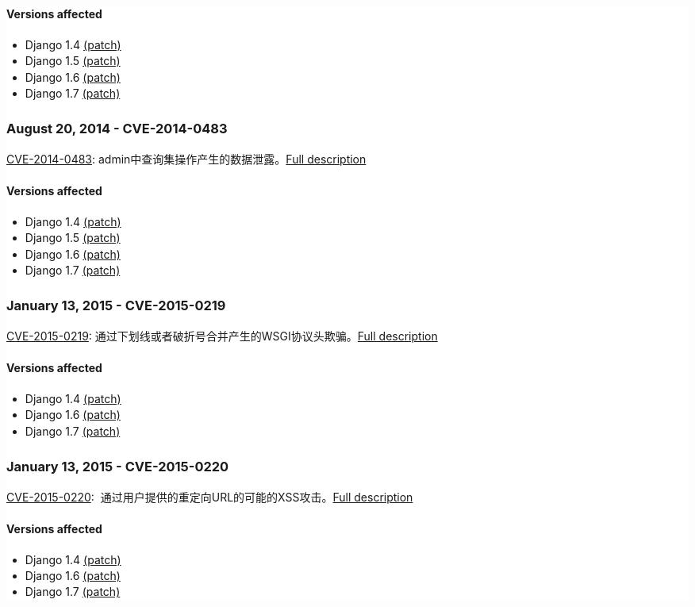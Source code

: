 #### Versions affected

*   Django 1.4 [(patch)](https://github.com/django/django/commit/c9e3b9949cd55f090591fbdc4a114fcb8368b6d9)
*   Django 1.5 [(patch)](https://github.com/django/django/commit/dd68f319b365f6cb38c5a6c106faf4f6142d7d88)
*   Django 1.6 [(patch)](https://github.com/django/django/commit/0268b855f9eab3377f2821164ef3e66037789e09)
*   Django 1.7 [(patch)](https://github.com/django/django/commit/1a45d059c70385fcd6f4a3955f3b4e4cc96d0150)

### August 20, 2014 - CVE-2014-0483

[CVE-2014-0483](http://web.nvd.nist.gov/view/vuln/detail?vulnId=CVE-2014-0483&cid=2):&nbsp;admin中查询集操作产生的数据泄露。[Full description](https://www.djangoproject.com/weblog/2014/aug/20/security/)

#### Versions affected

*   Django 1.4 [(patch)](https://github.com/django/django/commit/027bd348642007617518379f8b02546abacaa6e0)
*   Django 1.5 [(patch)](https://github.com/django/django/commit/2a446c896e7c814661fb9c4f212b071b2a7fa446)
*   Django 1.6 [(patch)](https://github.com/django/django/commit/f7c494f2506250b8cb5923714360a3642ed63e0f)
*   Django 1.7 [(patch)](https://github.com/django/django/commit/2b31342cdf14fc20e07c43d258f1e7334ad664a6)

### January 13, 2015 - CVE-2015-0219

[CVE-2015-0219](http://web.nvd.nist.gov/view/vuln/detail?vulnId=CVE-2015-0219&cid=2): 通过下划线或者破折号合并产生的WSGI协议头欺骗。[Full description](https://www.djangoproject.com/weblog/2015/jan/13/security/)

#### Versions affected

*   Django 1.4 [(patch)](https://github.com/django/django/commit/4f6fffc1dc429f1ad428ecf8e6620739e8837450)
*   Django 1.6 [(patch)](https://github.com/django/django/commit/d7597b31d5c03106eeba4be14a33b32a5e25f4ee)
*   Django 1.7 [(patch)](https://github.com/django/django/commit/41b4bc73ee0da7b2e09f4af47fc1fd21144c710f)

### January 13, 2015 - CVE-2015-0220

[CVE-2015-0220](http://web.nvd.nist.gov/view/vuln/detail?vulnId=CVE-2015-0220&cid=2):&nbsp;
通过用户提供的重定向URL的可能的XSS攻击。[Full description](https://www.djangoproject.com/weblog/2015/jan/13/security/)

#### Versions affected

*   Django 1.4 [(patch)](https://github.com/django/django/commit/4c241f1b710da6419d9dca160e80b23b82db7758)
*   Django 1.6 [(patch)](https://github.com/django/django/commit/72e0b033662faa11bb7f516f18a132728aa0ae28)
*   Django 1.7 [(patch)](https://github.com/django/django/commit/de67dedc771ad2edec15c1d00c083a1a084e1e89)

